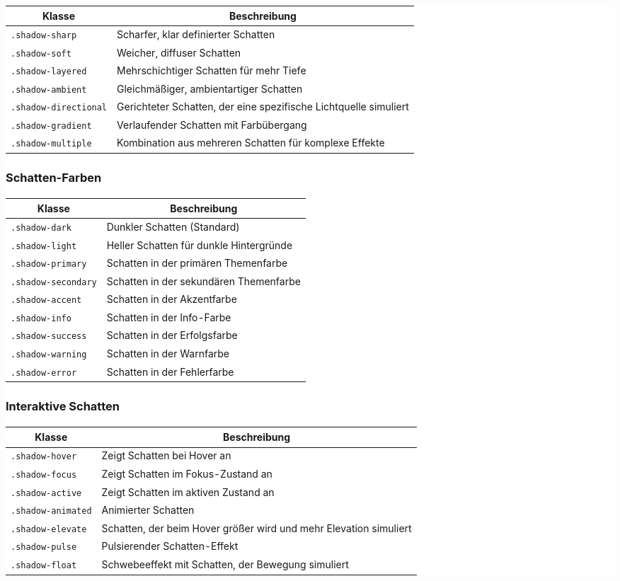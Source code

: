 | Klasse | Beschreibung |
|--------|-------------|
| `.shadow-sharp` | Scharfer, klar definierter Schatten |
| `.shadow-soft` | Weicher, diffuser Schatten |
| `.shadow-layered` | Mehrschichtiger Schatten für mehr Tiefe |
| `.shadow-ambient` | Gleichmäßiger, ambientartiger Schatten |
| `.shadow-directional` | Gerichteter Schatten, der eine spezifische Lichtquelle simuliert |
| `.shadow-gradient` | Verlaufender Schatten mit Farbübergang |
| `.shadow-multiple` | Kombination aus mehreren Schatten für komplexe Effekte |

### Schatten-Farben

| Klasse | Beschreibung |
|--------|-------------|
| `.shadow-dark` | Dunkler Schatten (Standard) |
| `.shadow-light` | Heller Schatten für dunkle Hintergründe |
| `.shadow-primary` | Schatten in der primären Themenfarbe |
| `.shadow-secondary` | Schatten in der sekundären Themenfarbe |
| `.shadow-accent` | Schatten in der Akzentfarbe |
| `.shadow-info` | Schatten in der Info-Farbe |
| `.shadow-success` | Schatten in der Erfolgsfarbe |
| `.shadow-warning` | Schatten in der Warnfarbe |
| `.shadow-error` | Schatten in der Fehlerfarbe |

### Interaktive Schatten

| Klasse | Beschreibung |
|--------|-------------|
| `.shadow-hover` | Zeigt Schatten bei Hover an |
| `.shadow-focus` | Zeigt Schatten im Fokus-Zustand an |
| `.shadow-active` | Zeigt Schatten im aktiven Zustand an |
| `.shadow-animated` | Animierter Schatten |
| `.shadow-elevate` | Schatten, der beim Hover größer wird und mehr Elevation simuliert |
| `.shadow-pulse` | Pulsierender Schatten-Effekt |
| `.shadow-float` | Schwebeeffekt mit Schatten, der Bewegung simuliert |

